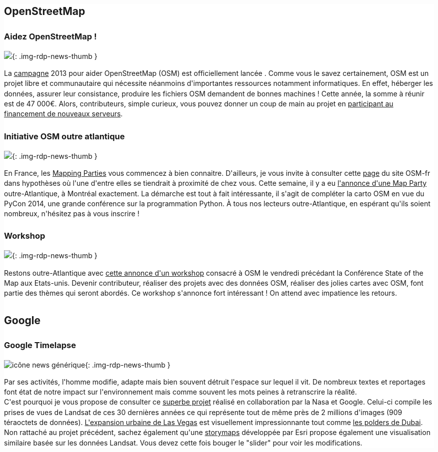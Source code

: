 ## OpenStreetMap

### Aidez OpenStreetMap !

![](https://cdn.geotribu.fr/img/logos-icones/OpenStreetMap/Openstreetmap.png){: .img-rdp-news-thumb }

La [campagne](http://wiki.openstreetmap.org/wiki/New_server_and_fund_raising_drive_2013) 2013 pour aider OpenStreetMap (OSM) est officiellement lancée . Comme vous le savez certainement, OSM est un projet libre et communautaire qui nécessite néanmoins d'importantes ressources notamment informatiques. En effet, héberger les données, assurer leur consistance, produire les fichiers OSM demandent de bonnes machines ! Cette année, la somme à réunir est de 47 000€. Alors, contributeurs, simple curieux, vous pouvez donner un coup de main au projet en [participant au financement de nouveaux serveurs](http://donate.osm.org/server2013/).

### Initiative OSM outre atlantique

![](https://cdn.geotribu.fr/img/logos-icones/OpenStreetMap/Openstreetmap.png){: .img-rdp-news-thumb }

En France, les [Mapping Parties](http://wiki.openstreetmap.org/wiki/Mapping_parties) vous commencez à bien connaitre. D'ailleurs, je vous invite à consulter cette [page](http://openstreetmap.fr/calendrier#zoom=5&lat=47&lon=0&layers=00BTT) du site OSM-fr dans hypothèses où l'une d'entre elles se tiendrait à proximité de chez vous. Cette semaine, il y a eu [l'annonce d'une Map Party](http://osm-mapping-party-mtl.eventbrite.ca/) outre-Atlantique, à Montréal exactement. La démarche est tout à fait intéressante, il s'agit de compléter la carto OSM en vue du PyCon 2014, une grande conférence sur la programmation Python. À tous nos lecteurs outre-Atlantique, en espérant qu'ils soient nombreux, n'hésitez pas à vous inscrire !

### Workshop

![](https://cdn.geotribu.fr/img/articles-blog-rdp/openstreetmap/OSM/200px-Openstreetmap_logo.svg_.png){: .img-rdp-news-thumb }

Restons outre-Atlantique avec [cette annonce d'un workshop](http://www.openstreetmap.us/2013/05/announcing-workshops-on-friday-before-state-of-the-map-us/) consacré à OSM le vendredi précédant la Conférence State of the Map aux Etats-unis. Devenir contributeur, réaliser des projets avec des données OSM, réaliser des jolies cartes avec OSM, font partie des thèmes qui seront abordés. Ce workshop s'annonce fort intéressant ! On attend avec impatience les retours.

## Google

### Google Timelapse

![icône news générique](https://cdn.geotribu.fr/img/internal/icons-rdp-news/news.png "News Geotribu"){: .img-rdp-news-thumb }

Par ses activités, l'homme modifie, adapte mais bien souvent détruit l'espace sur lequel il vit. De nombreux textes et reportages font état de notre impact sur l'environnement mais comme souvent les mots peines à retranscrire la réalité.  
C'est pourquoi je vous propose de consulter ce [superbe projet](http://world.time.com/timelapse/) réalisé en collaboration par la Nasa et Google. Celui-ci compile les prises de vues de Landsat de ces 30 dernières années ce qui représente tout de même près de 2 millions d'images (909 téraoctets de données). [L'expansion urbaine de Las Vegas](http://earthengine.google.org/#timelapse/v=36.11976,-114.95888,8.5,latLng&t=2.90) est visuellement impressionnante tout comme [les polders de Dubai](http://earthengine.google.org/#timelapse/v=25.15803,55.15549,8.5,latLng&t=0.00).  
Non rattaché au projet précédent, sachez également qu'une [storymaps](http://storymaps.esri.com/stories/LandsatCompare/) développée par Esri propose également une visualisation similaire basée sur les données Landsat. Vous devez cette fois bouger le "slider" pour voir les modifications.
